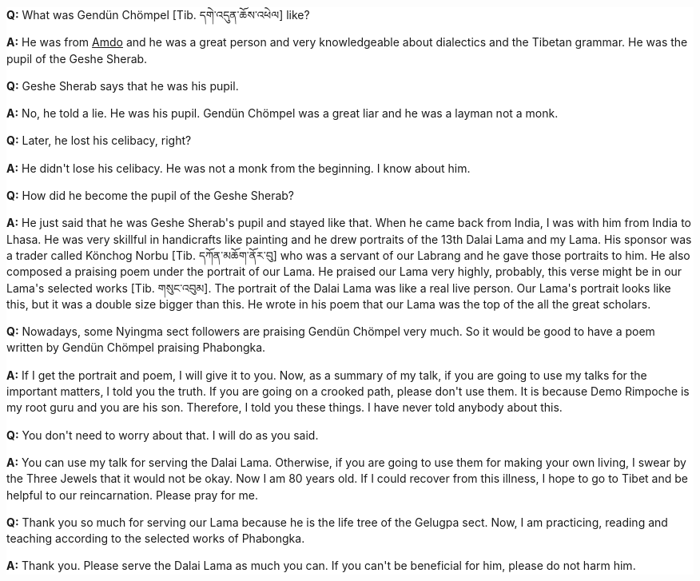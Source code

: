 **Q:**  What was Gendün Chömpel [Tib. དགེ་འདུན་ཆོས་འཕེལ] like?   

**A:**  He was from <a href="#" data-tooltip="[tib. ཨ་མདོ]** One of the three main Tibetan sub-ethnic areas. It is located in the northeast of the Tibetan Plateau mostly in today&#x27;s Qinghai Province. A person from Amdo is called an Amdowa.">Amdo</a> and he was a great person and very knowledgeable about dialectics and the Tibetan grammar. He was the pupil of the Geshe Sherab.   

**Q:**  Geshe Sherab says that he was his pupil.   

**A:**  No, he told a lie. He was his pupil. Gendün Chömpel was a great liar and he was a layman not a monk.   

**Q:**  Later, he lost his celibacy, right?   

**A:**  He didn't lose his celibacy. He was not a monk from the beginning. I know about him.   

**Q:**  How did he become the pupil of the Geshe Sherab?   

**A:**  He just said that he was Geshe Sherab's pupil and stayed like that. When he came back from India, I was with him from India to Lhasa. He was very skillful in handicrafts like painting and he drew portraits of the 13th Dalai Lama and my Lama. His sponsor was a trader called Könchog Norbu [Tib. དཀོན་མཆོག་ནོར་བུ] who was a servant of our Labrang and he gave those portraits to him. He also composed a praising poem under the portrait of our Lama. He praised our Lama very highly, probably, this verse might be in our Lama's selected works [Tib. གསུང་འབུམ]. The portrait of the Dalai Lama was like a real live person. Our Lama's portrait looks like this, but it was a double size bigger than this. He wrote in his poem that our Lama was the top of the all the great scholars.   

**Q:**  Nowadays, some Nyingma sect followers are praising Gendün Chömpel very much. So it would be good to have a poem written by Gendün Chömpel praising Phabongka.   

**A:**  If I get the portrait and poem, I will give it to you. Now, as a summary of my talk, if you are going to use my talks for the important matters, I told you the truth. If you are going on a crooked path, please don't use them. It is because Demo Rimpoche is my root guru and you are his son. Therefore, I told you these things. I have never told anybody about this.   

**Q:**  You don't need to worry about that. I will do as you said.   

**A:**  You can use my talk for serving the Dalai Lama. Otherwise, if you are going to use them for making your own living, I swear by the Three Jewels that it would not be okay. Now I am 80 years old. If I could recover from this illness, I hope to go to Tibet and be helpful to our reincarnation. Please pray for me.   

**Q:**  Thank you so much for serving our Lama because he is the life tree of the Gelugpa sect. Now, I am practicing, reading and teaching according to the selected works of Phabongka.   

**A:**  Thank you. Please serve the Dalai Lama as much you can. If you can't be beneficial for him, please do not harm him.   

